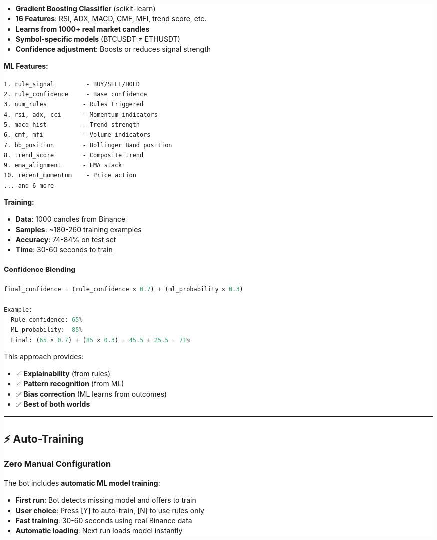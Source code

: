 - **Gradient Boosting Classifier** (scikit-learn)
- **16 Features**: RSI, ADX, MACD, CMF, MFI, trend score, etc.
- **Learns from 1000+ real market candles**
- **Symbol-specific models** (BTCUSDT ≠ ETHUSDT)
- **Confidence adjustment**: Boosts or reduces signal strength

**ML Features:**
```
1. rule_signal         - BUY/SELL/HOLD
2. rule_confidence     - Base confidence
3. num_rules          - Rules triggered
4. rsi, adx, cci      - Momentum indicators
5. macd_hist          - Trend strength
6. cmf, mfi           - Volume indicators
7. bb_position        - Bollinger Band position
8. trend_score        - Composite trend
9. ema_alignment      - EMA stack
10. recent_momentum    - Price action
... and 6 more
```

**Training:**
- **Data**: 1000 candles from Binance
- **Samples**: ~180-260 training examples
- **Accuracy**: 74-84% on test set
- **Time**: 30-60 seconds to train

#### Confidence Blending

```python
final_confidence = (rule_confidence × 0.7) + (ml_probability × 0.3)

Example:
  Rule confidence: 65%
  ML probability:  85%
  Final: (65 × 0.7) + (85 × 0.3) = 45.5 + 25.5 = 71%
```

This approach provides:
- ✅ **Explainability** (from rules)
- ✅ **Pattern recognition** (from ML)
- ✅ **Bias correction** (ML learns from outcomes)
- ✅ **Best of both worlds**

---

## ⚡ Auto-Training

### Zero Manual Configuration

The bot includes **automatic ML model training**:

- **First run**: Bot detects missing model and offers to train
- **User choice**: Press [Y] to auto-train, [N] to use rules only
- **Fast training**: 30-60 seconds using real Binance data
- **Automatic loading**: Next run loads model instantly
